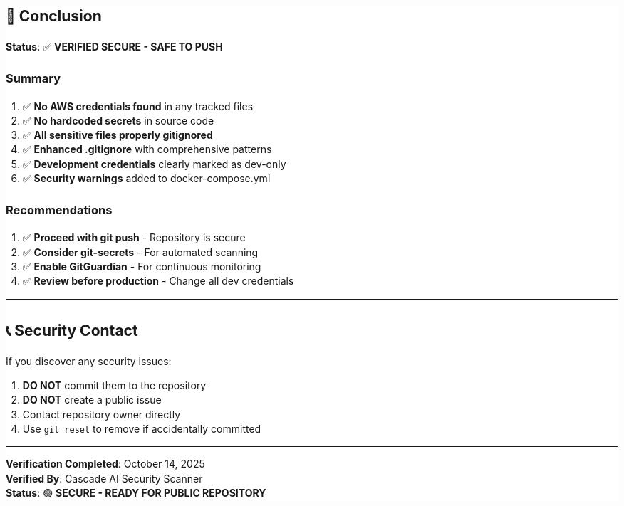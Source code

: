 
## 🎯 Conclusion

**Status**: ✅ **VERIFIED SECURE - SAFE TO PUSH**

### Summary
1. ✅ **No AWS credentials found** in any tracked files
2. ✅ **No hardcoded secrets** in source code
3. ✅ **All sensitive files properly gitignored**
4. ✅ **Enhanced .gitignore** with comprehensive patterns
5. ✅ **Development credentials** clearly marked as dev-only
6. ✅ **Security warnings** added to docker-compose.yml

### Recommendations
1. ✅ **Proceed with git push** - Repository is secure
2. ✅ **Consider git-secrets** - For automated scanning
3. ✅ **Enable GitGuardian** - For continuous monitoring
4. ✅ **Review before production** - Change all dev credentials

---

## 📞 Security Contact

If you discover any security issues:
1. **DO NOT** commit them to the repository
2. **DO NOT** create a public issue
3. Contact repository owner directly
4. Use `git reset` to remove if accidentally committed

---

**Verification Completed**: October 14, 2025  
**Verified By**: Cascade AI Security Scanner  
**Status**: 🟢 **SECURE - READY FOR PUBLIC REPOSITORY**
